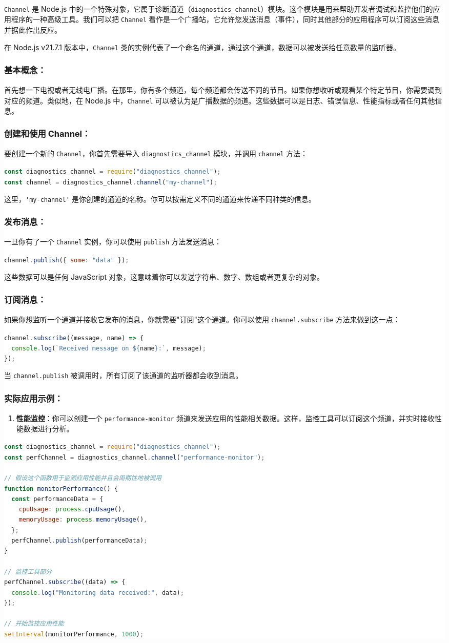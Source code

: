 `Channel` 是 Node.js 中的一个特殊对象，它属于诊断通道（`diagnostics_channel`）模块。这个模块是用来帮助开发者调试和监控他们的应用程序的一种高级工具。我们可以把 `Channel` 看作是一个广播站，它允许您发送消息（事件），同时其他部分的应用程序可以订阅这些消息并据此作出反应。

在 Node.js v21.7.1 版本中，`Channel` 类的实例代表了一个命名的通道，通过这个通道，数据可以被发送给任意数量的监听器。

### 基本概念：

首先想一下电视或者无线电广播。在那里，你有多个频道，每个频道都会传送不同的节目。如果你想收听或观看某个特定节目，你需要调到对应的频道。类似地，在 Node.js 中，`Channel` 可以被认为是广播数据的频道。这些数据可以是日志、错误信息、性能指标或者任何其他信息。

### 创建和使用 Channel：

要创建一个新的 `Channel`，你首先需要导入 `diagnostics_channel` 模块，并调用 `channel` 方法：

```javascript
const diagnostics_channel = require("diagnostics_channel");
const channel = diagnostics_channel.channel("my-channel");
```

这里，`'my-channel'` 是你创建的通道的名称。你可以按需定义不同的通道来传递不同种类的信息。

### 发布消息：

一旦你有了一个 `Channel` 实例，你可以使用 `publish` 方法发送消息：

```javascript
channel.publish({ some: "data" });
```

这些数据可以是任何 JavaScript 对象，这意味着你可以发送字符串、数字、数组或者更复杂的对象。

### 订阅消息：

如果你想监听一个通道并接收它发布的消息，你就需要"订阅"这个通道。你可以使用 `channel.subscribe` 方法来做到这一点：

```javascript
channel.subscribe((message, name) => {
  console.log(`Received message on ${name}:`, message);
});
```

当 `channel.publish` 被调用时，所有订阅了该通道的监听器都会收到消息。

### 实际应用示例：

1. **性能监控**：你可以创建一个 `performance-monitor` 频道来发送应用的性能相关数据。这样，监控工具可以订阅这个频道，并实时接收性能数据进行分析。

```javascript
const diagnostics_channel = require("diagnostics_channel");
const perfChannel = diagnostics_channel.channel("performance-monitor");

// 假设这个函数用于监测应用性能并且会周期性地被调用
function monitorPerformance() {
  const performanceData = {
    cpuUsage: process.cpuUsage(),
    memoryUsage: process.memoryUsage(),
  };
  perfChannel.publish(performanceData);
}

// 监控工具部分
perfChannel.subscribe((data) => {
  console.log("Monitoring data received:", data);
});

// 开始监控应用性能
setInterval(monitorPerformance, 1000);
```

